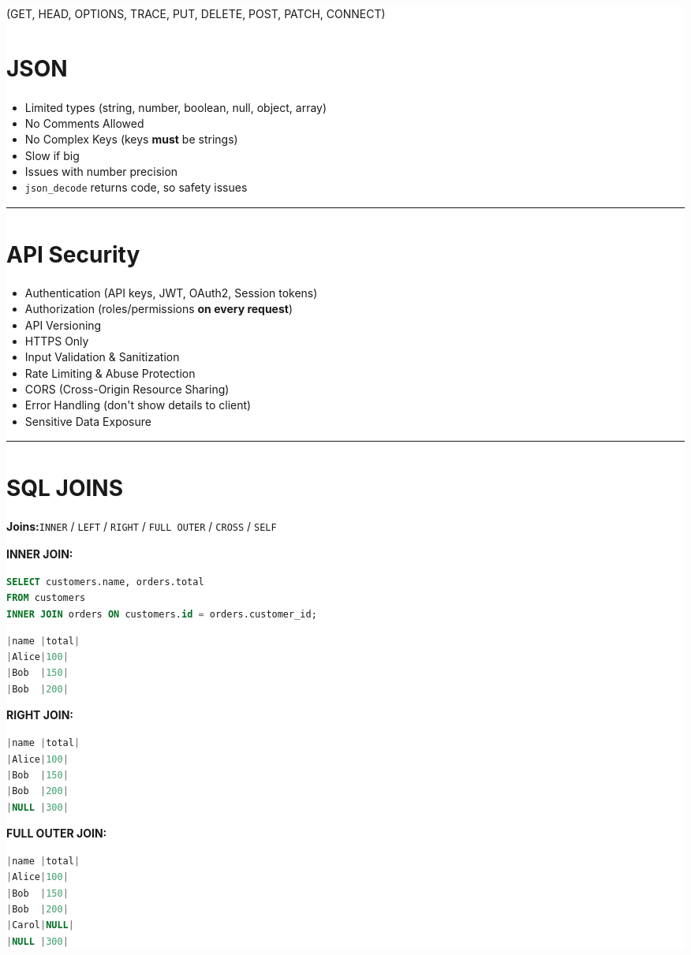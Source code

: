 (GET, HEAD, OPTIONS, TRACE, PUT, DELETE, POST, PATCH, CONNECT)

# JSON
- Limited types (string, number, boolean, null, object, array)
- No Comments Allowed
- No Complex Keys (keys **must** be strings)
- Slow if big
- Issues with number precision
- `json_decode` returns code, so safety issues

--------

# API Security
- Authentication (API keys, JWT, OAuth2, Session tokens)
- Authorization (roles/permissions **on every request**)
- API Versioning
- HTTPS Only
- Input Validation & Sanitization
- Rate Limiting & Abuse Protection
- CORS (Cross-Origin Resource Sharing)
- Error Handling (don't show details to client)
- Sensitive Data Exposure

---------------------------
# SQL JOINS

**Joins:**`INNER` / `LEFT` / `RIGHT` / `FULL OUTER` / `CROSS` / `SELF`

**INNER JOIN:**
```SQL
SELECT customers.name, orders.total
FROM customers
INNER JOIN orders ON customers.id = orders.customer_id;
```
```php
|name |total|
|Alice|100|
|Bob  |150|
|Bob  |200|
```

**RIGHT JOIN:**
```php
|name |total|
|Alice|100|
|Bob  |150|
|Bob  |200|
|NULL |300|
```

**FULL OUTER JOIN:**
```php
|name |total|
|Alice|100|
|Bob  |150|
|Bob  |200|
|Carol|NULL|
|NULL |300|
```
